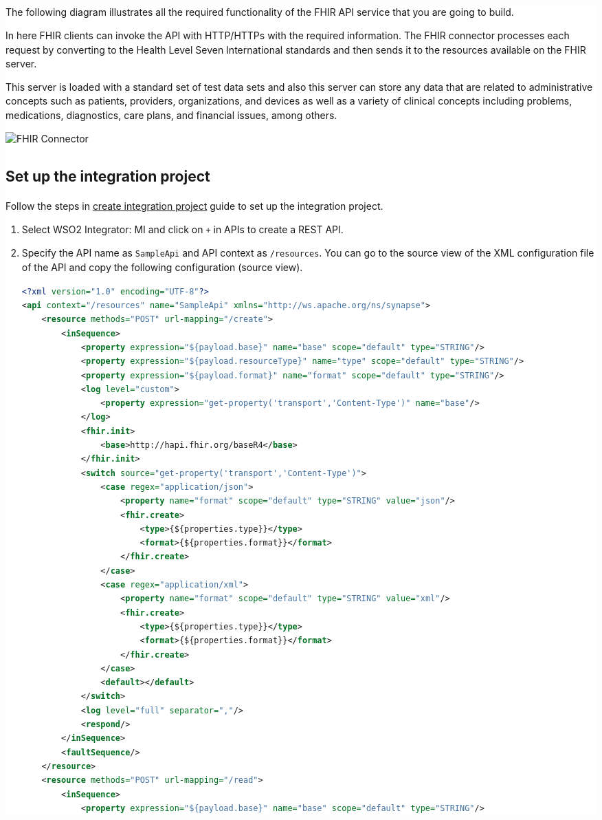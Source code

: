 The following diagram illustrates all the required functionality of the FHIR API service that you are going to build.

In here FHIR clients can invoke the API with HTTP/HTTPs with the required information. The FHIR connector processes each request by converting to the Health Level Seven International standards and then sends it to the resources available on the FHIR server.

This server is loaded with a standard set of test data sets and also this server can store any data that are related to administrative concepts such as patients, providers, organizations, and devices as well as a variety of clinical concepts including problems, medications, diagnostics, care plans, and financial issues, among others.

<img src="{{base_path}}/assets/img/integrate/connectors/fhirconnector.png" title="FHIR Connector" width="800" alt="FHIR Connector"/>

## Set up the integration project

Follow the steps in [create integration project]({{base_path}}/develop/create-integration-project/) guide to set up the integration project.

1. Select WSO2 Integrator: MI and click on `+` in APIs to create a REST API. 

2. Specify the API name as `SampleApi` and API context as `/resources`. You can go to the source view of the XML configuration file of the API and copy the following configuration (source view).

   ```xml
   <?xml version="1.0" encoding="UTF-8"?>
   <api context="/resources" name="SampleApi" xmlns="http://ws.apache.org/ns/synapse">
       <resource methods="POST" url-mapping="/create">
           <inSequence>
               <property expression="${payload.base}" name="base" scope="default" type="STRING"/>
               <property expression="${payload.resourceType}" name="type" scope="default" type="STRING"/>
               <property expression="${payload.format}" name="format" scope="default" type="STRING"/>
               <log level="custom">
                   <property expression="get-property('transport','Content-Type')" name="base"/>
               </log>
               <fhir.init>
                   <base>http://hapi.fhir.org/baseR4</base>
               </fhir.init>
               <switch source="get-property('transport','Content-Type')">
                   <case regex="application/json">
                       <property name="format" scope="default" type="STRING" value="json"/>
                       <fhir.create>
                           <type>{${properties.type}}</type>
                           <format>{${properties.format}}</format>
                       </fhir.create>
                   </case>
                   <case regex="application/xml">
                       <property name="format" scope="default" type="STRING" value="xml"/>
                       <fhir.create>
                           <type>{${properties.type}}</type>
                           <format>{${properties.format}}</format>
                       </fhir.create>
                   </case>
                   <default></default>
               </switch>
               <log level="full" separator=","/>
               <respond/>
           </inSequence>
           <faultSequence/>
       </resource>
       <resource methods="POST" url-mapping="/read">
           <inSequence>
               <property expression="${payload.base}" name="base" scope="default" type="STRING"/>
   ```